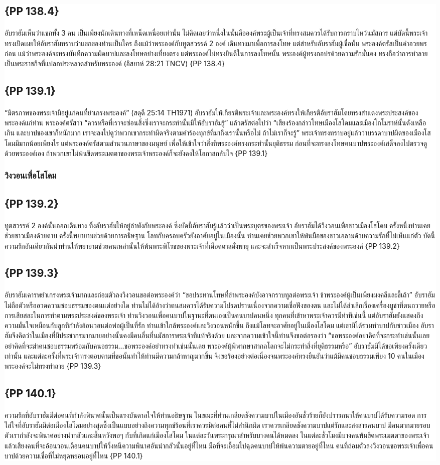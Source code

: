 ## {PP 138.4}

อับราฮัมเห็นว่าแขกทั้ง 3 คน เป็นเพียงนักเดินทางที่เหน็ดเหนื่อยเท่านั้น ไม่คิดเลยว่าหนึ่งในนั้นคือองค์พระผู้เป็นเจ้าที่ทรงสมควรได้รับการกราบไหว้นมัสการ แต่บัดนี้พระเจ้าทรงเปิดเผยให้อับราฮัมทราบว่าแขกของท่านเป็นใคร ถึงแม้ว่าพระองค์กับทูตสวรรค์ 2 องค์ เดินทางมาเพื่อการลงโทษ แต่สำหรับอับราฮัมผู้เชื่อนั้น พระองค์ตรัสเป็นคำอวยพรก่อน แม้ว่าพระองค์จะทรงบันทึกความผิดบาปและลงโทษอย่างเที่ยงตรง แต่พระองค์ไม่ทรงยินดีในการลงโทษนั้น พระองค์ผู้ทรงกอปรด้วยความรักมั่นคง ทรงถือว่าการทำลายเป็นพระราชกิจที่แปลกประหลาดสำหรับพระองค์ (อิสยาห์ 28:21 TNCV) {PP 138.4}

## {PP 139.1}

“มิตรภาพของพระเจ้ามีอยู่แก่คนที่ยำเกรงพระองค์” (สดุดี 25:14 TH1971) อับราฮัมให้เกียรติพระเจ้าและพระองค์ทรงให้เกียรติอับราฮัมโดยทรงสำแดงพระประสงค์ของพระองค์แก่ท่าน พระองค์ตรัสว่า “ควรหรือที่เราจะซ่อนสิ่งซึ่งเราจะกระทำนั้นมิให้อับราฮัมรู้” แล้วตรัสต่อไปว่า “เสียงร้องกล่าวโทษเมืองโสโดมและเมืองโกโมราห์นั้นดังเหลือเกิน และบาปของเขาก็หนักมาก เราจะลงไปดูว่าพวกเขากระทำผิดจริงตามคำร้องทุกข์ที่มาถึงเรานั้นหรือไม่ ถ้าไม่เราก็จะรู้” พระเจ้าทรงทราบอยู่แล้วว่าบรรดาบาปผิดของเมืองโสโดมมีมากน้อยเพียงไร แต่พระองค์ตรัสตามสำนวนภาษาของมนุษย์ เพื่อให้เข้าใจว่าสิ่งที่พระองค์ทรงกระทำนั้นยุติธรรม ก่อนที่จะทรงลงโทษคนบาปพระองค์เสด็จลงไปตรวจดูด้วยพระองค์เอง ถ้าพวกเขาไม่พ้นขีดพระเมตตาของพระเจ้าพระองค์ก็จะยังคงให้โอกาสกลับใจ {PP 139.1}

### วิงวอนเพื่อโสโดม

## {PP 139.2}

ทูตสวรรค์ 2 องค์นั้นออกเดินทาง ทิ้งอับราฮัมให้อยู่ลำพังกับพระองค์ ซึ่งบัดนี้อับราฮัมรู้แล้วว่าเป็นพระบุตรของพระเจ้า อับราฮัมได้วิงวอนเพื่อชาวเมืองโสโดม ครั้งหนึ่งท่านเคยช่วยชาวเมืองด้วยดาบ ครั้งนี้พยายามช่วยด้วยการอธิษฐาน โลทกับครอบครัวยังอาศัยอยู่ในเมืองนั้น ท่านเคยช่วยพวกเขาให้พ้นมือของชาวเอลามด้วยความรักที่ไม่เห็นแก่ตัว บัดนี้ความรักอันเดียวกันนำท่านให้พยายามช่วยคนเหล่านั้นให้พ้นพระพิโรธของพระเจ้าที่เดือดดาลดั่งพายุ และจะสำเร็จหากเป็นพระประสงค์ของพระองค์ {PP 139.2}

## {PP 139.3}

อับราฮัมเคารพยำเกรงพระเจ้ามากและถ่อมตัวลงวิงวอนขอต่อพระองค์ว่า “ขอประทานโทษที่ข้าพระองค์บังอาจกราบทูลต่อพระเจ้า ข้าพระองค์ผู้เป็นเพียงผงคลีและขี้เถ้า” อับราฮัมไม่ถือตัวหรืออวดความชอบธรรมของตนแต่อย่างใด ท่านไม่ได้อ้างว่าตนสมควรได้รับความโปรดปรานเนื่องจากความเชื่อฟังของตน และไม่ได้ลำเลิกเรื่องเครื่องบูชาที่ตนถวายหรือการเสียสละในการทำตามพระประสงค์ของพระเจ้า ท่านวิงวอนเพื่อคนบาปในฐานะที่ตนเองเป็นคนบาปคนหนึ่ง ทุกคนที่เข้าหาพระเจ้าควรมีท่าทีเช่นนี้ แต่อับราฮัมยังแสดงถึงความมั่นใจเหมือนกับลูกที่กำลังอ้อนวอนต่อพ่อผู้เป็นที่รัก ท่านเข้าใกล้พระองค์และวิงวอนหนักขึ้น ถึงแม้โลทจะอาศัยอยู่ในเมืองโสโดม แต่เขามิได้ร่วมทำบาปกับชาวเมือง อับราฮัมจึงคิดว่าในเมืองที่มีประชากรมากมายอย่างนั้นคงมีคนอื่นที่นมัสการพระเจ้าที่แท้จริงด้วย และจากความเข้าใจนี้ท่านจึงขอต่อรองว่า “ขอพระองค์อย่าคิดที่จะกระทำเช่นนั้นเลย อย่าคิดที่จะฆ่าคนชอบธรรมพร้อมกับคนอธรรม...ขอพระองค์อย่าทรงทำเช่นนั้นเลย พระองค์ผู้พิพากษาสากลโลกจะไม่กระทำสิ่งที่ยุติธรรมหรือ” อับราฮัมมิได้ขอเพียงครั้งเดียวเท่านั้น และแต่ละครั้งที่พระเจ้าทรงตอบตามที่ขอนั้นทำให้ท่านมีความกล้าหาญมากขึ้น จึงขอร้องอย่างต่อเนื่องจนพระองค์ทรงยืนยันว่าแม้มีคนชอบธรรมเพียง 10 คนในเมือง พระองค์จะไม่ทรงทำลาย {PP 139.3}

## {PP 140.1}

ความรักที่อับราฮัมมีต่อคนที่กำลังพินาศนั้นเป็นแรงบันดาลใจให้ท่านอธิษฐาน ในขณะที่ท่านเกลียดชังความบาปในเมืองอันชั่วร้ายก็ยังปรารถนาให้คนบาปได้รับความรอด การใส่ใจที่อับราฮัมมีต่อเมืองโสโดมอย่างสุดซึ้งเป็นแบบอย่างถึงความทุกข์ร้อนที่เราควรมีต่อคนที่ไม่สำนึกผิด เราควรเกลียดชังความบาปแต่รักและสงสารคนบาป มีคนมากมายรอบตัวเรากำลังจะพินาศอย่างน่ากลัวและสิ้นหวังพอๆ กับที่เกิดแก่เมืองโสโดม ในแต่ละวันพระกรุณาสำหรับบางคนได้หมดลง ในแต่ละชั่วโมงมีบางคนพ้นขีดพระเมตตาของพระเจ้า แล้วเสียงคนที่จะอ้อนวอนเตือนคนบาปให้วิ่งหนีความพินาศอันน่ากลัวนั้นอยู่ที่ไหน มือที่จะเอื้อมไปฉุดคนบาปให้พ้นความตายอยู่ที่ไหน คนที่ถ่อมตัวลงวิงวอนขอพระเจ้าเพื่อคนบาปด้วยความเชื่อที่ไม่หยุดหย่อนอยู่ที่ไหน {PP 140.1}
